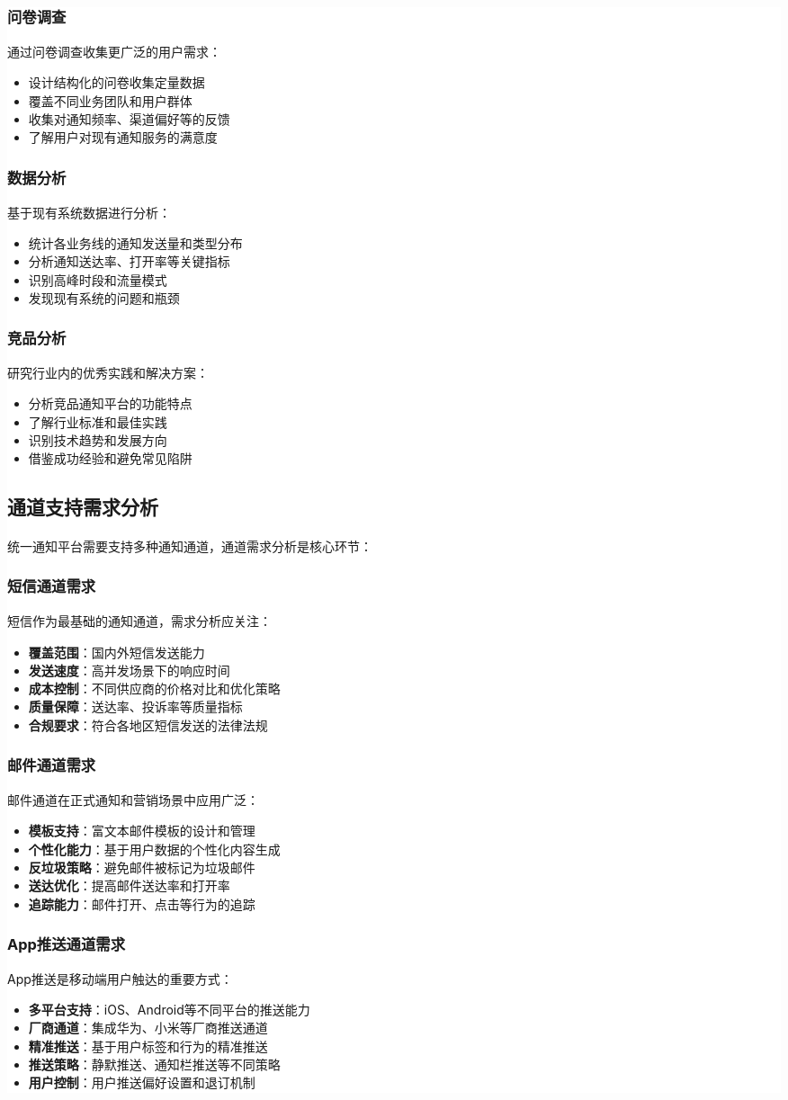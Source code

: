 ### 问卷调查

通过问卷调查收集更广泛的用户需求：
- 设计结构化的问卷收集定量数据
- 覆盖不同业务团队和用户群体
- 收集对通知频率、渠道偏好等的反馈
- 了解用户对现有通知服务的满意度

### 数据分析

基于现有系统数据进行分析：
- 统计各业务线的通知发送量和类型分布
- 分析通知送达率、打开率等关键指标
- 识别高峰时段和流量模式
- 发现现有系统的问题和瓶颈

### 竞品分析

研究行业内的优秀实践和解决方案：
- 分析竞品通知平台的功能特点
- 了解行业标准和最佳实践
- 识别技术趋势和发展方向
- 借鉴成功经验和避免常见陷阱

## 通道支持需求分析

统一通知平台需要支持多种通知通道，通道需求分析是核心环节：

### 短信通道需求

短信作为最基础的通知通道，需求分析应关注：
- **覆盖范围**：国内外短信发送能力
- **发送速度**：高并发场景下的响应时间
- **成本控制**：不同供应商的价格对比和优化策略
- **质量保障**：送达率、投诉率等质量指标
- **合规要求**：符合各地区短信发送的法律法规

### 邮件通道需求

邮件通道在正式通知和营销场景中应用广泛：
- **模板支持**：富文本邮件模板的设计和管理
- **个性化能力**：基于用户数据的个性化内容生成
- **反垃圾策略**：避免邮件被标记为垃圾邮件
- **送达优化**：提高邮件送达率和打开率
- **追踪能力**：邮件打开、点击等行为的追踪

### App推送通道需求

App推送是移动端用户触达的重要方式：
- **多平台支持**：iOS、Android等不同平台的推送能力
- **厂商通道**：集成华为、小米等厂商推送通道
- **精准推送**：基于用户标签和行为的精准推送
- **推送策略**：静默推送、通知栏推送等不同策略
- **用户控制**：用户推送偏好设置和退订机制
